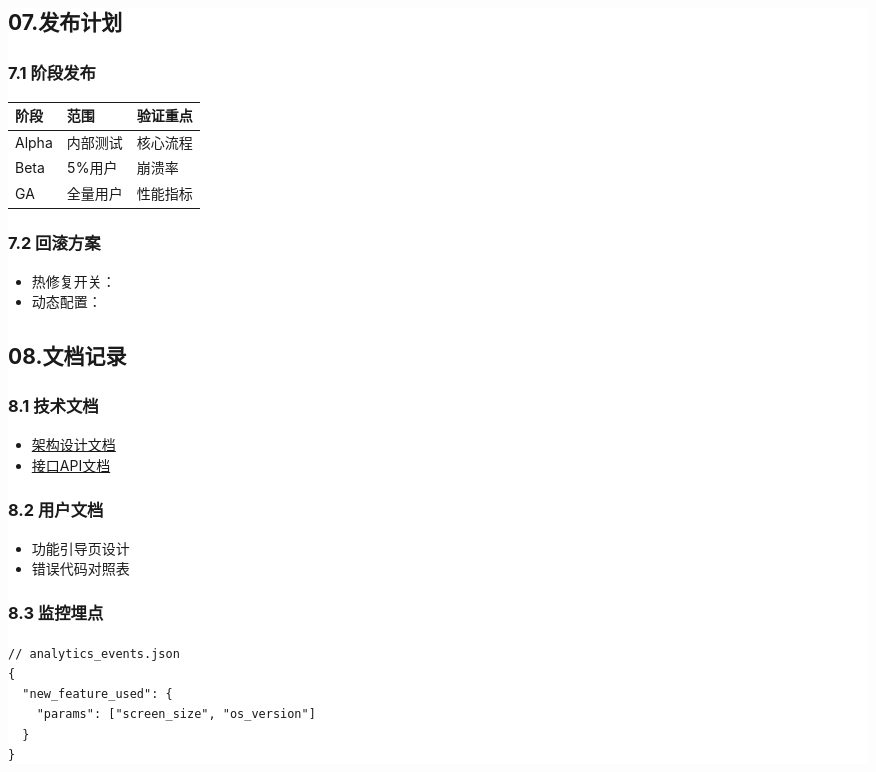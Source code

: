 ## 07.发布计划

### 7.1 阶段发布

| 阶段  | 范围     | 验证重点 |
| :---- | :------- | :------- |
| Alpha | 内部测试 | 核心流程 |
| Beta  | 5%用户   | 崩溃率   |
| GA    | 全量用户 | 性能指标 |

### 7.2 回滚方案

- 热修复开关：
- 动态配置：





## 08.文档记录

### 8.1 技术文档

- [架构设计文档](https://xn--gzu811i/)
- [接口API文档](https://xn--gzu811i/)

### 8.2 用户文档

- 功能引导页设计
- 错误代码对照表

### 8.3 监控埋点

```
// analytics_events.json
{
  "new_feature_used": {
    "params": ["screen_size", "os_version"]
  }
}
```

